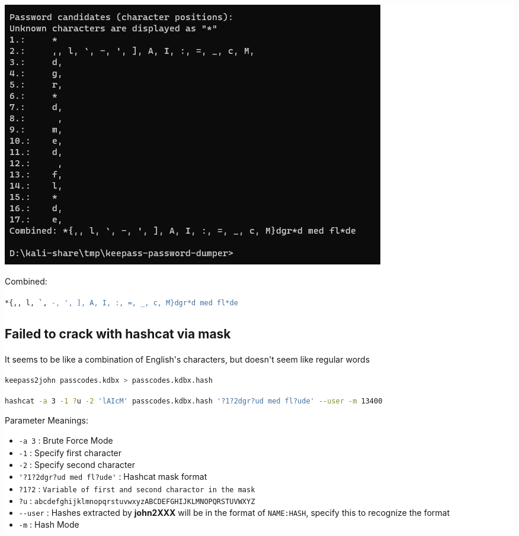 ![](/assets/obsidian/72786ef5a41e371f5f3a0d45b2c6c572.png)

Combined: 

```bash
*{,, l, `, -, ', ], A, I, :, =, _, c, M}dgr*d med fl*de
```

## Failed to crack with hashcat via mask

It seems to be like a combination of English's characters, but doesn't seem like regular words

```bash
keepass2john passcodes.kdbx > passcodes.kdbx.hash
```

```bash
hashcat -a 3 -1 ?u -2 'lAIcM' passcodes.kdbx.hash '?1?2dgr?ud med fl?ude' --user -m 13400
```

Parameter Meanings:
- `-a 3` : Brute Force Mode
- `-1` : Specify first character
- `-2` : Specify second character
- `'?1?2dgr?ud med fl?ude'` : Hashcat mask format
- `?1?2` : `Variable of first and second charactor in the mask`
- `?u` : `abcdefghijklmnopqrstuvwxyzABCDEFGHIJKLMNOPQRSTUVWXYZ`
- `--user` : Hashes extracted by **john2XXX** will be in the format of `NAME:HASH`, specify this to recognize the format
- `-m` : Hash Mode
